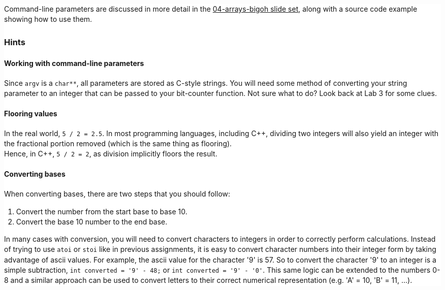 Command-line parameters are discussed in more detail in the [04-arrays-bigoh slide set](../../slides/04-arrays-bigoh.html), along with a source code example showing how to use them.

### Hints ###

#### Working with command-line parameters ####
Since `argv` is a `char**`, all parameters are stored as C-style strings.
You will need some method of converting your string parameter to an integer that can be passed to your bit-counter function.
Not sure what to do? Look back at Lab 3 for some clues.

#### Flooring values ####
In the real world, `5 / 2 = 2.5`.
In most programming languages, including C++, dividing two integers will also yield an integer
with the fractional portion removed (which is the same thing as flooring).\
Hence, in C++, `5 / 2 = 2`, as division implicitly floors the result.

#### Converting bases ####
When converting bases, there are two steps that you should follow:
1. Convert the number from the start base to base 10.
2. Convert the base 10 number to the end base. 

In many cases with conversion, you will need to convert characters to integers in order to correctly perform calculations. Instead of trying to use `atoi` or `stoi` like in previous assignments, it is easy to convert character numbers into their integer form by taking advantage of ascii values. For example, the ascii value for the character '9' is 57. So to convert the character '9' to an integer is a simple subtraction, `int converted = '9' - 48;` or `int converted = '9' - '0'`. This same logic can be extended to the numbers 0-8 and a similar approach can be used to convert letters to their correct numerical representation (e.g. 'A' = 10, 'B' = 11, ...). 
